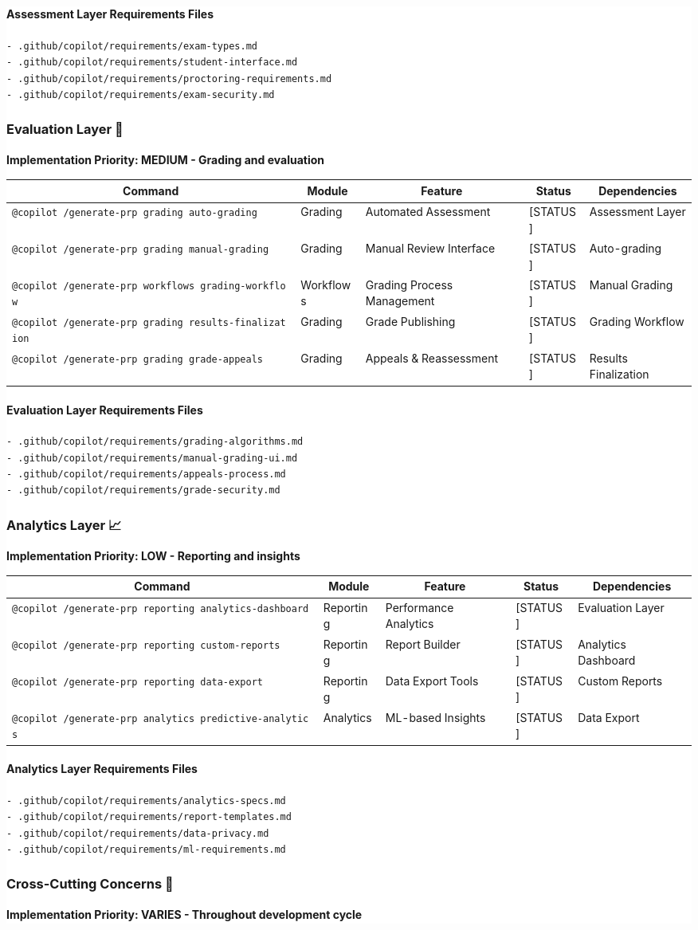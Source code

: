 #### Assessment Layer Requirements Files
```
- .github/copilot/requirements/exam-types.md
- .github/copilot/requirements/student-interface.md
- .github/copilot/requirements/proctoring-requirements.md
- .github/copilot/requirements/exam-security.md
```

### Evaluation Layer 🎯
**Implementation Priority: MEDIUM - Grading and evaluation**

| Command | Module | Feature | Status | Dependencies |
|---------|--------|---------|---------|--------------|
| `@copilot /generate-prp grading auto-grading` | Grading | Automated Assessment | [STATUS] | Assessment Layer |
| `@copilot /generate-prp grading manual-grading` | Grading | Manual Review Interface | [STATUS] | Auto-grading |
| `@copilot /generate-prp workflows grading-workflow` | Workflows | Grading Process Management | [STATUS] | Manual Grading |
| `@copilot /generate-prp grading results-finalization` | Grading | Grade Publishing | [STATUS] | Grading Workflow |
| `@copilot /generate-prp grading grade-appeals` | Grading | Appeals & Reassessment | [STATUS] | Results Finalization |

#### Evaluation Layer Requirements Files
```
- .github/copilot/requirements/grading-algorithms.md
- .github/copilot/requirements/manual-grading-ui.md
- .github/copilot/requirements/appeals-process.md
- .github/copilot/requirements/grade-security.md
```

### Analytics Layer 📈
**Implementation Priority: LOW - Reporting and insights**

| Command | Module | Feature | Status | Dependencies |
|---------|--------|---------|---------|--------------|
| `@copilot /generate-prp reporting analytics-dashboard` | Reporting | Performance Analytics | [STATUS] | Evaluation Layer |
| `@copilot /generate-prp reporting custom-reports` | Reporting | Report Builder | [STATUS] | Analytics Dashboard |
| `@copilot /generate-prp reporting data-export` | Reporting | Data Export Tools | [STATUS] | Custom Reports |
| `@copilot /generate-prp analytics predictive-analytics` | Analytics | ML-based Insights | [STATUS] | Data Export |

#### Analytics Layer Requirements Files
```
- .github/copilot/requirements/analytics-specs.md
- .github/copilot/requirements/report-templates.md
- .github/copilot/requirements/data-privacy.md
- .github/copilot/requirements/ml-requirements.md
```

### Cross-Cutting Concerns 🔄
**Implementation Priority: VARIES - Throughout development cycle**
